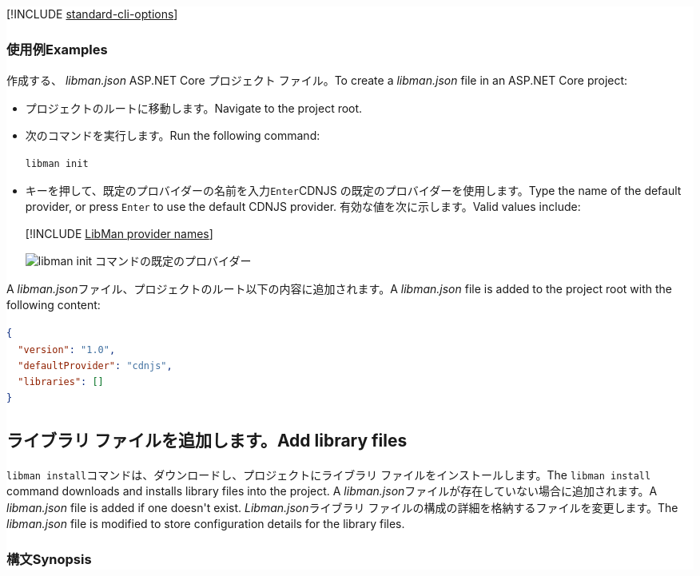 [!INCLUDE [standard-cli-options](../../includes/libman-cli/standard-cli-options.md)]

### <a name="examples"></a><span data-ttu-id="5deb5-130">使用例</span><span class="sxs-lookup"><span data-stu-id="5deb5-130">Examples</span></span>

<span data-ttu-id="5deb5-131">作成する、 *libman.json* ASP.NET Core プロジェクト ファイル。</span><span class="sxs-lookup"><span data-stu-id="5deb5-131">To create a *libman.json* file in an ASP.NET Core project:</span></span>

* <span data-ttu-id="5deb5-132">プロジェクトのルートに移動します。</span><span class="sxs-lookup"><span data-stu-id="5deb5-132">Navigate to the project root.</span></span>
* <span data-ttu-id="5deb5-133">次のコマンドを実行します。</span><span class="sxs-lookup"><span data-stu-id="5deb5-133">Run the following command:</span></span>

  ```console
  libman init
  ```

* <span data-ttu-id="5deb5-134">キーを押して、既定のプロバイダーの名前を入力`Enter`CDNJS の既定のプロバイダーを使用します。</span><span class="sxs-lookup"><span data-stu-id="5deb5-134">Type the name of the default provider, or press `Enter` to use the default CDNJS provider.</span></span> <span data-ttu-id="5deb5-135">有効な値を次に示します。</span><span class="sxs-lookup"><span data-stu-id="5deb5-135">Valid values include:</span></span>

  [!INCLUDE [LibMan provider names](../../includes/libman-cli/provider-names.md)]

  ![libman init コマンドの既定のプロバイダー](_static/libman-init-provider.png)

<span data-ttu-id="5deb5-137">A *libman.json*ファイル、プロジェクトのルート以下の内容に追加されます。</span><span class="sxs-lookup"><span data-stu-id="5deb5-137">A *libman.json* file is added to the project root with the following content:</span></span>

```json
{
  "version": "1.0",
  "defaultProvider": "cdnjs",
  "libraries": []
}
```

## <a name="add-library-files"></a><span data-ttu-id="5deb5-138">ライブラリ ファイルを追加します。</span><span class="sxs-lookup"><span data-stu-id="5deb5-138">Add library files</span></span>

<span data-ttu-id="5deb5-139">`libman install`コマンドは、ダウンロードし、プロジェクトにライブラリ ファイルをインストールします。</span><span class="sxs-lookup"><span data-stu-id="5deb5-139">The `libman install` command downloads and installs library files into the project.</span></span> <span data-ttu-id="5deb5-140">A *libman.json*ファイルが存在していない場合に追加されます。</span><span class="sxs-lookup"><span data-stu-id="5deb5-140">A *libman.json* file is added if one doesn't exist.</span></span> <span data-ttu-id="5deb5-141">*Libman.json*ライブラリ ファイルの構成の詳細を格納するファイルを変更します。</span><span class="sxs-lookup"><span data-stu-id="5deb5-141">The *libman.json* file is modified to store configuration details for the library files.</span></span>

### <a name="synopsis"></a><span data-ttu-id="5deb5-142">構文</span><span class="sxs-lookup"><span data-stu-id="5deb5-142">Synopsis</span></span>
